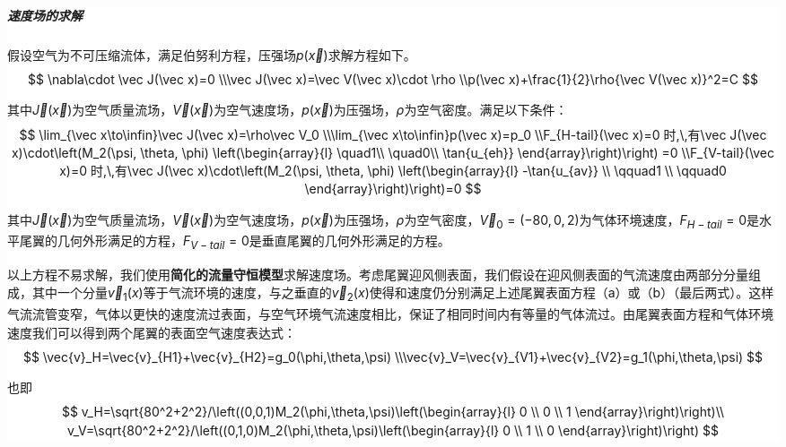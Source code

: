 ##### 速度场的求解

假设空气为不可压缩流体，满足伯努利方程，压强场$p(\vec x)$求解方程如下。
$$
\nabla\cdot \vec J(\vec x)=0
\\\vec J(\vec x)=\vec V(\vec x)\cdot \rho
\\p(\vec x)+\frac{1}{2}\rho{\vec V(\vec x)}^2=C
$$

其中$\vec J(\vec x)$为空气质量流场，$\vec V(\vec x)$为空气速度场，$p(\vec x)$为压强场，$\rho$为空气密度。满足以下条件：
$$
\lim_{\vec x\to\infin}\vec J(\vec x)=\rho\vec V_0
\\\lim_{\vec x\to\infin}p(\vec x)=p_0
\\F_{H-tail}(\vec x)=0 时,\,有\vec J(\vec x)\cdot\left(M_2(\psi, \theta, \phi)
\left(\begin{array}{l}
\quad1\\
\quad0\\
\tan{u_{eh}} 
\end{array}\right)\right)
=0
\\F_{V-tail}(\vec x)=0 时,\,有\vec J(\vec x)\cdot\left(M_2(\psi, \theta, \phi)
\left(\begin{array}{l}
-\tan{u_{av}} \\
\qquad1 \\
\qquad0
\end{array}\right)\right)=0
$$

其中$\vec J(\vec x)$为空气质量流场，$\vec V(\vec x)$为空气速度场，$p(\vec x)$为压强场，$\rho$为空气密度，$\vec{V}_0=(-80,0,2)$为气体环境速度，$F_{H-tail}=0$是水平尾翼的几何外形满足的方程，$F_{V-tail}=0$是垂直尾翼的几何外形满足的方程。

以上方程不易求解，我们使用**简化的流量守恒模型**求解速度场。考虑尾翼迎风侧表面，我们假设在迎风侧表面的气流速度由两部分分量组成，其中一个分量$\vec{v}_1(x)$等于气流环境的速度，与之垂直的$\vec{v}_2(x)$使得和速度仍分别满足上述尾翼表面方程（a）或（b）（最后两式）。这样气流流管变窄，气体以更快的速度流过表面，与空气环境气流速度相比，保证了相同时间内有等量的气体流过。由尾翼表面方程和气体环境速度我们可以得到两个尾翼的表面空气速度表达式：
$$
\vec{v}_H=\vec{v}_{H1}+\vec{v}_{H2}=g_0(\phi,\theta,\psi)
\\\vec{v}_V=\vec{v}_{V1}+\vec{v}_{V2}=g_1(\phi,\theta,\psi)
$$

也即
$$
v_H=\sqrt{80^2+2^2}/\left((0,0,1)M_2(\phi,\theta,\psi)\left(\begin{array}{l}
0 \\
0 \\
1
\end{array}\right)\right)\\
v_V=\sqrt{80^2+2^2}/\left((0,1,0)M_2(\phi,\theta,\psi)\left(\begin{array}{l}
0 \\
1 \\
0
\end{array}\right)\right)
$$
